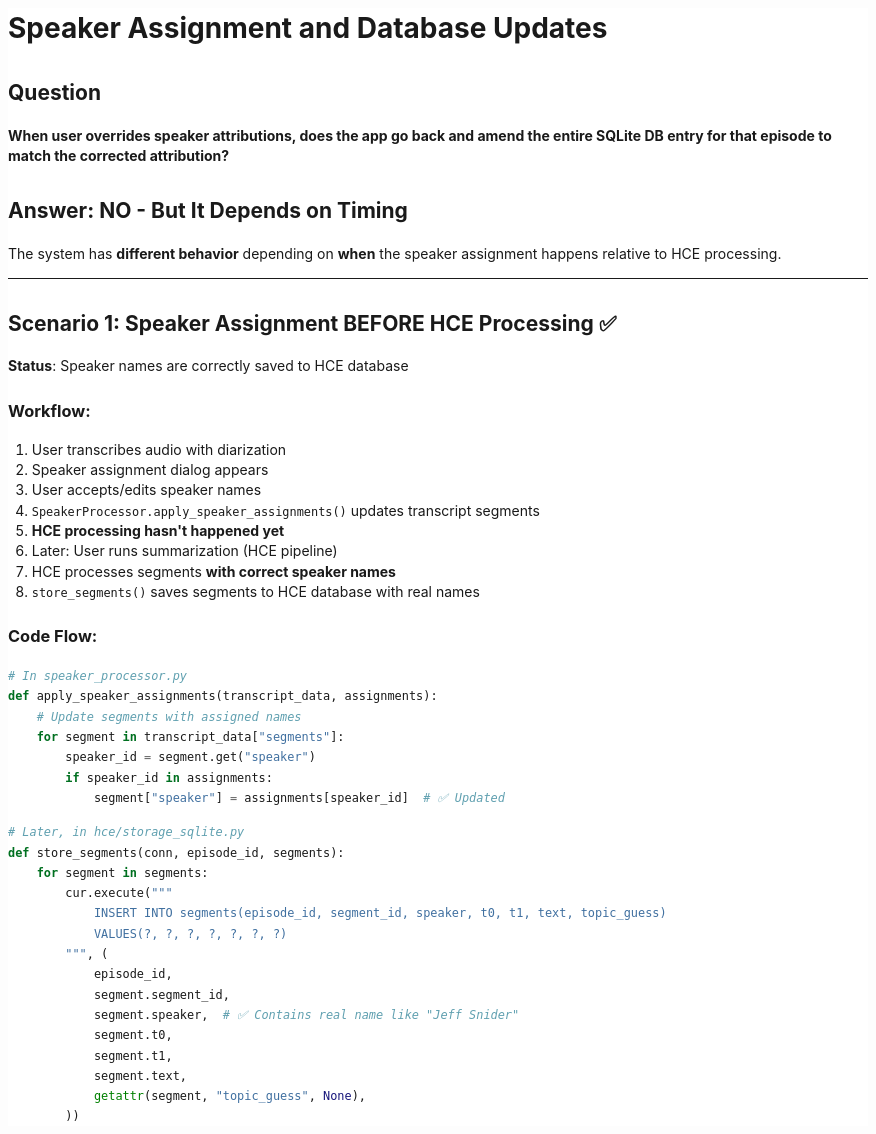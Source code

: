 # Speaker Assignment and Database Updates

## Question
**When user overrides speaker attributions, does the app go back and amend the entire SQLite DB entry for that episode to match the corrected attribution?**

## Answer: NO - But It Depends on Timing

The system has **different behavior** depending on **when** the speaker assignment happens relative to HCE processing.

---

## Scenario 1: Speaker Assignment BEFORE HCE Processing ✅

**Status**: Speaker names are correctly saved to HCE database

### Workflow:
1. User transcribes audio with diarization
2. Speaker assignment dialog appears
3. User accepts/edits speaker names
4. `SpeakerProcessor.apply_speaker_assignments()` updates transcript segments
5. **HCE processing hasn't happened yet**
6. Later: User runs summarization (HCE pipeline)
7. HCE processes segments **with correct speaker names**
8. `store_segments()` saves segments to HCE database with real names

### Code Flow:
```python
# In speaker_processor.py
def apply_speaker_assignments(transcript_data, assignments):
    # Update segments with assigned names
    for segment in transcript_data["segments"]:
        speaker_id = segment.get("speaker")
        if speaker_id in assignments:
            segment["speaker"] = assignments[speaker_id]  # ✅ Updated
```

```python
# Later, in hce/storage_sqlite.py
def store_segments(conn, episode_id, segments):
    for segment in segments:
        cur.execute("""
            INSERT INTO segments(episode_id, segment_id, speaker, t0, t1, text, topic_guess)
            VALUES(?, ?, ?, ?, ?, ?, ?)
        """, (
            episode_id,
            segment.segment_id,
            segment.speaker,  # ✅ Contains real name like "Jeff Snider"
            segment.t0,
            segment.t1,
            segment.text,
            getattr(segment, "topic_guess", None),
        ))
```
